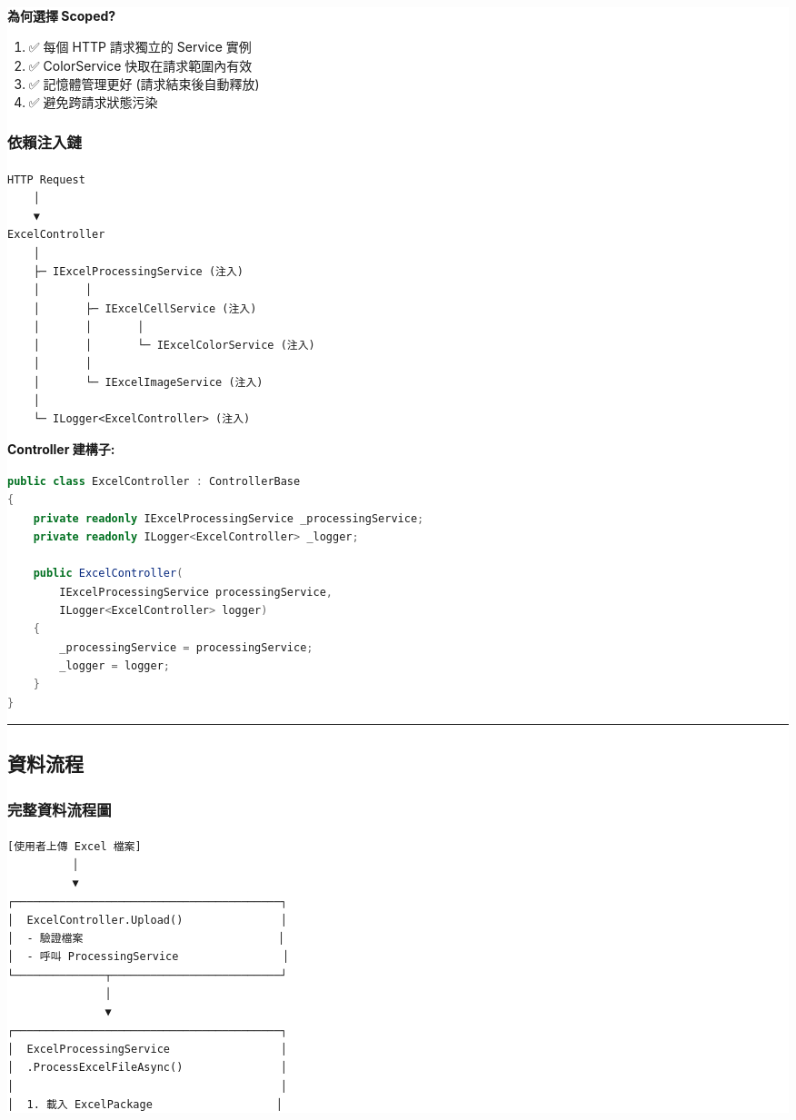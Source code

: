 **為何選擇 Scoped?**

1. ✅ 每個 HTTP 請求獨立的 Service 實例
2. ✅ ColorService 快取在請求範圍內有效
3. ✅ 記憶體管理更好 (請求結束後自動釋放)
4. ✅ 避免跨請求狀態污染

### 依賴注入鏈

```
HTTP Request
    │
    ▼
ExcelController
    │
    ├─ IExcelProcessingService (注入)
    │       │
    │       ├─ IExcelCellService (注入)
    │       │       │
    │       │       └─ IExcelColorService (注入)
    │       │
    │       └─ IExcelImageService (注入)
    │
    └─ ILogger<ExcelController> (注入)
```

**Controller 建構子:**

```csharp
public class ExcelController : ControllerBase
{
    private readonly IExcelProcessingService _processingService;
    private readonly ILogger<ExcelController> _logger;
    
    public ExcelController(
        IExcelProcessingService processingService,
        ILogger<ExcelController> logger)
    {
        _processingService = processingService;
        _logger = logger;
    }
}
```

---

## 資料流程

### 完整資料流程圖

```
[使用者上傳 Excel 檔案]
          │
          ▼
┌─────────────────────────────────────────┐
│  ExcelController.Upload()               │
│  - 驗證檔案                              │
│  - 呼叫 ProcessingService                │
└──────────────┬──────────────────────────┘
               │
               ▼
┌─────────────────────────────────────────┐
│  ExcelProcessingService                 │
│  .ProcessExcelFileAsync()               │
│                                         │
│  1. 載入 ExcelPackage                   │
```